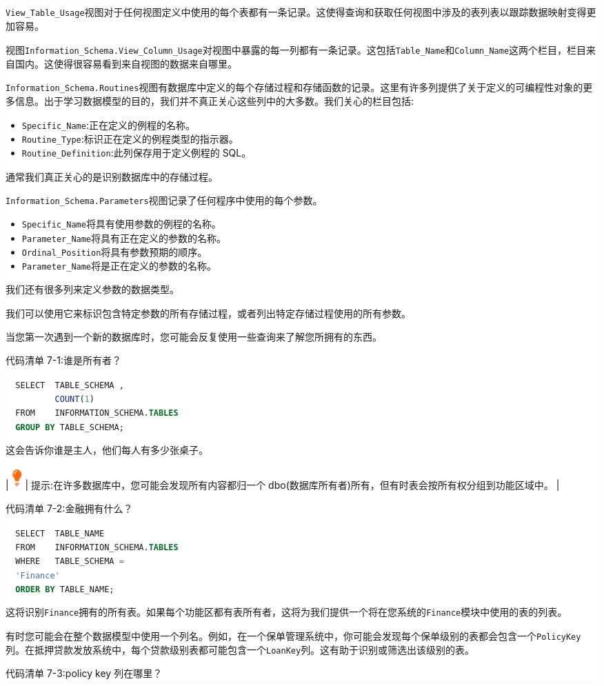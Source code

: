 `View_Table_Usage`视图对于任何视图定义中使用的每个表都有一条记录。这使得查询和获取任何视图中涉及的表列表以跟踪数据映射变得更加容易。

视图`Information_Schema.View_Column_Usage`对视图中暴露的每一列都有一条记录。这包括`Table_Name`和`Column_Name`这两个栏目，栏目来自国内。这使得很容易看到来自视图的数据来自哪里。

`Information_Schema.Routines`视图有数据库中定义的每个存储过程和存储函数的记录。这里有许多列提供了关于定义的可编程性对象的更多信息。出于学习数据模型的目的，我们并不真正关心这些列中的大多数。我们关心的栏目包括:

*   `Specific_Name`:正在定义的例程的名称。
*   `Routine_Type`:标识正在定义的例程类型的指示器。
*   `Routine_Definition`:此列保存用于定义例程的 SQL。

通常我们真正关心的是识别数据库中的存储过程。

`Information_Schema.Parameters`视图记录了任何程序中使用的每个参数。

*   `Specific_Name`将具有使用参数的例程的名称。
*   `Parameter_Name`将具有正在定义的参数的名称。
*   `Ordinal_Position`将具有参数预期的顺序。
*   `Parameter_Name`将是正在定义的参数的名称。

我们还有很多列来定义参数的数据类型。

我们可以使用它来标识包含特定参数的所有存储过程，或者列出特定存储过程使用的所有参数。

当您第一次遇到一个新的数据库时，您可能会反复使用一些查询来了解您所拥有的东西。

代码清单 7-1:谁是所有者？

```sql
  SELECT  TABLE_SCHEMA ,
          COUNT(1)
  FROM    INFORMATION_SCHEMA.TABLES
  GROUP BY TABLE_SCHEMA;

```

这会告诉你谁是主人，他们每人有多少张桌子。

| ![](img/00005.gif) | 提示:在许多数据库中，您可能会发现所有内容都归一个 dbo(数据库所有者)所有，但有时表会按所有权分组到功能区域中。 |

代码清单 7-2:金融拥有什么？

```sql
  SELECT  TABLE_NAME
  FROM    INFORMATION_SCHEMA.TABLES
  WHERE   TABLE_SCHEMA =
  'Finance'
  ORDER BY TABLE_NAME; 

```

这将识别`Finance`拥有的所有表。如果每个功能区都有表所有者，这将为我们提供一个将在您系统的`Finance`模块中使用的表的列表。

有时您可能会在整个数据模型中使用一个列名。例如，在一个保单管理系统中，你可能会发现每个保单级别的表都会包含一个`PolicyKey`列。在抵押贷款发放系统中，每个贷款级别表都可能包含一个`LoanKey`列。这有助于识别或筛选出该级别的表。

代码清单 7-3:policy key 列在哪里？

